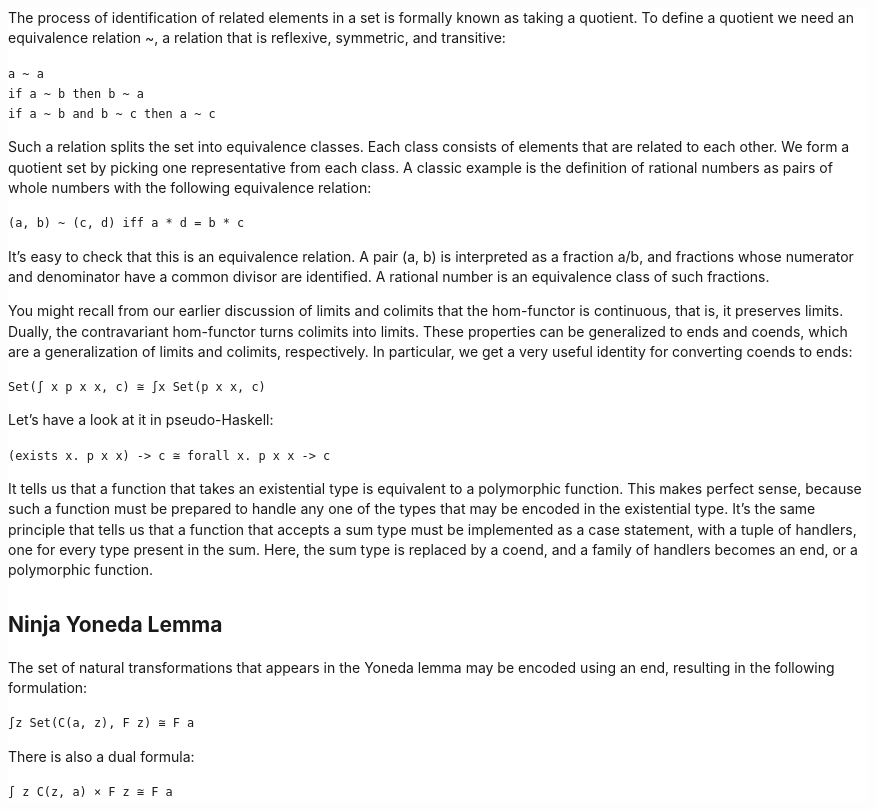 The process of identification of related elements in a set is formally known as taking a quotient. To define a quotient we need an equivalence relation ~, a relation that is reflexive, symmetric, and transitive:

```
a ~ a
if a ~ b then b ~ a
if a ~ b and b ~ c then a ~ c
```

Such a relation splits the set into equivalence classes. Each class consists of elements that are related to each other. We form a quotient set by picking one representative from each class. A classic example is the definition of rational numbers as pairs of whole numbers with the following equivalence relation:

```
(a, b) ~ (c, d) iff a * d = b * c
```

It’s easy to check that this is an equivalence relation. A pair (a, b) is interpreted as a fraction a/b, and fractions whose numerator and denominator have a common divisor are identified. A rational number is an equivalence class of such fractions.

You might recall from our earlier discussion of limits and colimits that the hom-functor is continuous, that is, it preserves limits. Dually, the contravariant hom-functor turns colimits into limits. These properties can be generalized to ends and coends, which are a generalization of limits and colimits, respectively. In particular, we get a very useful identity for converting coends to ends:

```
Set(∫ x p x x, c) ≅ ∫x Set(p x x, c)
```

Let’s have a look at it in pseudo-Haskell:

```
(exists x. p x x) -> c ≅ forall x. p x x -> c
```

It tells us that a function that takes an existential type is equivalent to a polymorphic function. This makes perfect sense, because such a function must be prepared to handle any one of the types that may be encoded in the existential type. It’s the same principle that tells us that a function that accepts a sum type must be implemented as a case statement, with a tuple of handlers, one for every type present in the sum. Here, the sum type is replaced by a coend, and a family of handlers becomes an end, or a polymorphic function.

## Ninja Yoneda Lemma

The set of natural transformations that appears in the Yoneda lemma may be encoded using an end, resulting in the following formulation:

```
∫z Set(C(a, z), F z) ≅ F a
```

There is also a dual formula:

```
∫ z C(z, a) × F z ≅ F a
```
